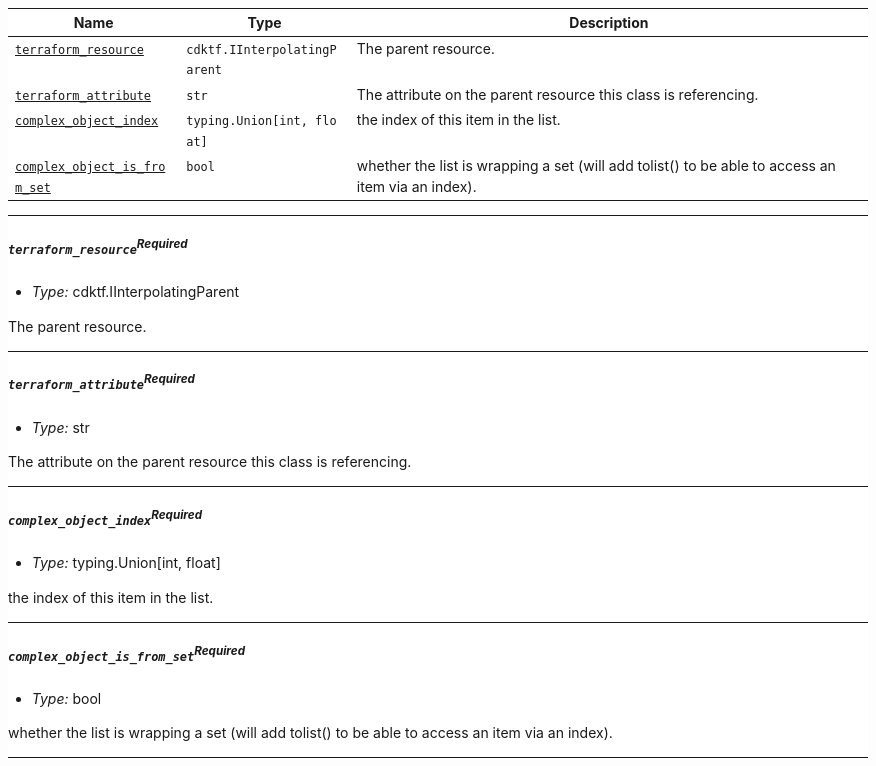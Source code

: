| **Name** | **Type** | **Description** |
| --- | --- | --- |
| <code><a href="#@cdktf/provider-digitalocean.dataDigitaloceanGenaiAgentVersions.DataDigitaloceanGenaiAgentVersionsAgentVersionsAttachedChildAgentsOutputReference.Initializer.parameter.terraformResource">terraform_resource</a></code> | <code>cdktf.IInterpolatingParent</code> | The parent resource. |
| <code><a href="#@cdktf/provider-digitalocean.dataDigitaloceanGenaiAgentVersions.DataDigitaloceanGenaiAgentVersionsAgentVersionsAttachedChildAgentsOutputReference.Initializer.parameter.terraformAttribute">terraform_attribute</a></code> | <code>str</code> | The attribute on the parent resource this class is referencing. |
| <code><a href="#@cdktf/provider-digitalocean.dataDigitaloceanGenaiAgentVersions.DataDigitaloceanGenaiAgentVersionsAgentVersionsAttachedChildAgentsOutputReference.Initializer.parameter.complexObjectIndex">complex_object_index</a></code> | <code>typing.Union[int, float]</code> | the index of this item in the list. |
| <code><a href="#@cdktf/provider-digitalocean.dataDigitaloceanGenaiAgentVersions.DataDigitaloceanGenaiAgentVersionsAgentVersionsAttachedChildAgentsOutputReference.Initializer.parameter.complexObjectIsFromSet">complex_object_is_from_set</a></code> | <code>bool</code> | whether the list is wrapping a set (will add tolist() to be able to access an item via an index). |

---

##### `terraform_resource`<sup>Required</sup> <a name="terraform_resource" id="@cdktf/provider-digitalocean.dataDigitaloceanGenaiAgentVersions.DataDigitaloceanGenaiAgentVersionsAgentVersionsAttachedChildAgentsOutputReference.Initializer.parameter.terraformResource"></a>

- *Type:* cdktf.IInterpolatingParent

The parent resource.

---

##### `terraform_attribute`<sup>Required</sup> <a name="terraform_attribute" id="@cdktf/provider-digitalocean.dataDigitaloceanGenaiAgentVersions.DataDigitaloceanGenaiAgentVersionsAgentVersionsAttachedChildAgentsOutputReference.Initializer.parameter.terraformAttribute"></a>

- *Type:* str

The attribute on the parent resource this class is referencing.

---

##### `complex_object_index`<sup>Required</sup> <a name="complex_object_index" id="@cdktf/provider-digitalocean.dataDigitaloceanGenaiAgentVersions.DataDigitaloceanGenaiAgentVersionsAgentVersionsAttachedChildAgentsOutputReference.Initializer.parameter.complexObjectIndex"></a>

- *Type:* typing.Union[int, float]

the index of this item in the list.

---

##### `complex_object_is_from_set`<sup>Required</sup> <a name="complex_object_is_from_set" id="@cdktf/provider-digitalocean.dataDigitaloceanGenaiAgentVersions.DataDigitaloceanGenaiAgentVersionsAgentVersionsAttachedChildAgentsOutputReference.Initializer.parameter.complexObjectIsFromSet"></a>

- *Type:* bool

whether the list is wrapping a set (will add tolist() to be able to access an item via an index).

---